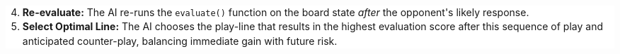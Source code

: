 4.  **Re-evaluate:** The AI re-runs the `evaluate()` function on the board state *after* the opponent's likely response.
5.  **Select Optimal Line:** The AI chooses the play-line that results in the highest evaluation score after this sequence of play and anticipated counter-play, balancing immediate gain with future risk.